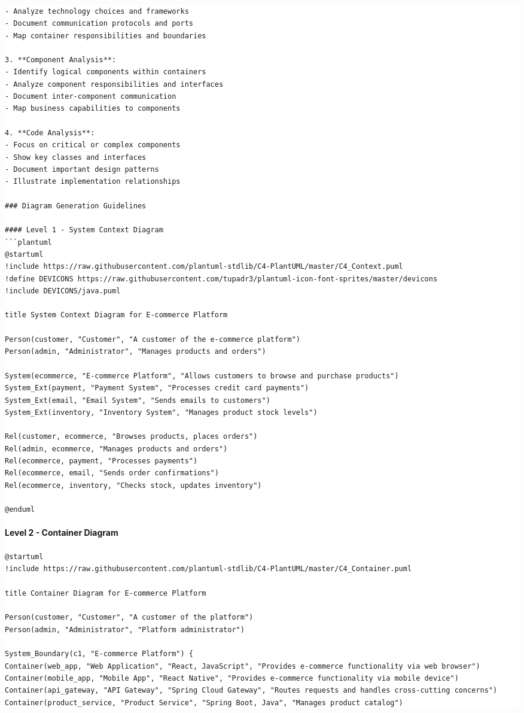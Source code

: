```
- Analyze technology choices and frameworks
- Document communication protocols and ports
- Map container responsibilities and boundaries

3. **Component Analysis**:
- Identify logical components within containers
- Analyze component responsibilities and interfaces
- Document inter-component communication
- Map business capabilities to components

4. **Code Analysis**:
- Focus on critical or complex components
- Show key classes and interfaces
- Document important design patterns
- Illustrate implementation relationships

### Diagram Generation Guidelines

#### Level 1 - System Context Diagram
```plantuml
@startuml
!include https://raw.githubusercontent.com/plantuml-stdlib/C4-PlantUML/master/C4_Context.puml
!define DEVICONS https://raw.githubusercontent.com/tupadr3/plantuml-icon-font-sprites/master/devicons
!include DEVICONS/java.puml

title System Context Diagram for E-commerce Platform

Person(customer, "Customer", "A customer of the e-commerce platform")
Person(admin, "Administrator", "Manages products and orders")

System(ecommerce, "E-commerce Platform", "Allows customers to browse and purchase products")
System_Ext(payment, "Payment System", "Processes credit card payments")
System_Ext(email, "Email System", "Sends emails to customers")
System_Ext(inventory, "Inventory System", "Manages product stock levels")

Rel(customer, ecommerce, "Browses products, places orders")
Rel(admin, ecommerce, "Manages products and orders")
Rel(ecommerce, payment, "Processes payments")
Rel(ecommerce, email, "Sends order confirmations")
Rel(ecommerce, inventory, "Checks stock, updates inventory")

@enduml
```

#### Level 2 - Container Diagram
```plantuml
@startuml
!include https://raw.githubusercontent.com/plantuml-stdlib/C4-PlantUML/master/C4_Container.puml

title Container Diagram for E-commerce Platform

Person(customer, "Customer", "A customer of the platform")
Person(admin, "Administrator", "Platform administrator")

System_Boundary(c1, "E-commerce Platform") {
Container(web_app, "Web Application", "React, JavaScript", "Provides e-commerce functionality via web browser")
Container(mobile_app, "Mobile App", "React Native", "Provides e-commerce functionality via mobile device")
Container(api_gateway, "API Gateway", "Spring Cloud Gateway", "Routes requests and handles cross-cutting concerns")
Container(product_service, "Product Service", "Spring Boot, Java", "Manages product catalog")
```